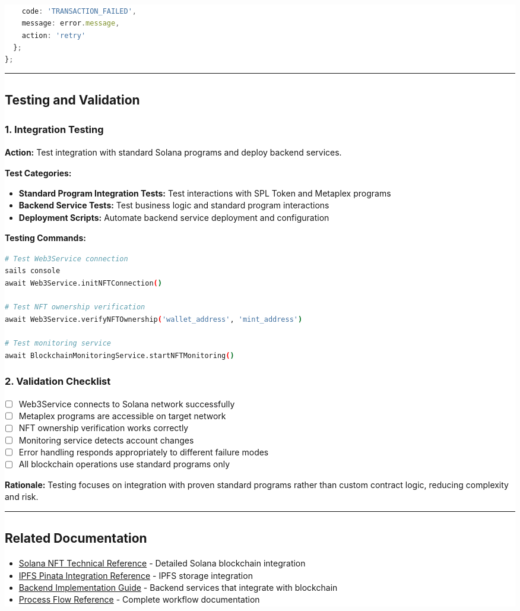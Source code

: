 ```javascript
    code: 'TRANSACTION_FAILED',
    message: error.message,
    action: 'retry'
  };
};
```

---

## Testing and Validation

### 1. Integration Testing

**Action:** Test integration with standard Solana programs and deploy backend services.

**Test Categories:**
- **Standard Program Integration Tests:** Test interactions with SPL Token and Metaplex programs
- **Backend Service Tests:** Test business logic and standard program interactions  
- **Deployment Scripts:** Automate backend service deployment and configuration

**Testing Commands:**
```bash
# Test Web3Service connection
sails console
await Web3Service.initNFTConnection()

# Test NFT ownership verification
await Web3Service.verifyNFTOwnership('wallet_address', 'mint_address')

# Test monitoring service
await BlockchainMonitoringService.startNFTMonitoring()
```

### 2. Validation Checklist

- [ ] Web3Service connects to Solana network successfully
- [ ] Metaplex programs are accessible on target network
- [ ] NFT ownership verification works correctly
- [ ] Monitoring service detects account changes
- [ ] Error handling responds appropriately to different failure modes
- [ ] All blockchain operations use standard programs only

**Rationale:** Testing focuses on integration with proven standard programs rather than custom contract logic, reducing complexity and risk.

---

## Related Documentation

- [Solana NFT Technical Reference](../integration/external-systems/Solana-NFT-Technical-Reference.md) - Detailed Solana blockchain integration
- [IPFS Pinata Integration Reference](../integration/external-systems/IPFS-Pinata-Integration-Reference.md) - IPFS storage integration
- [Backend Implementation Guide](./Backend-Implementation-Guide.md) - Backend services that integrate with blockchain
- [Process Flow Reference](./Process-Flow-Reference.md) - Complete workflow documentation

